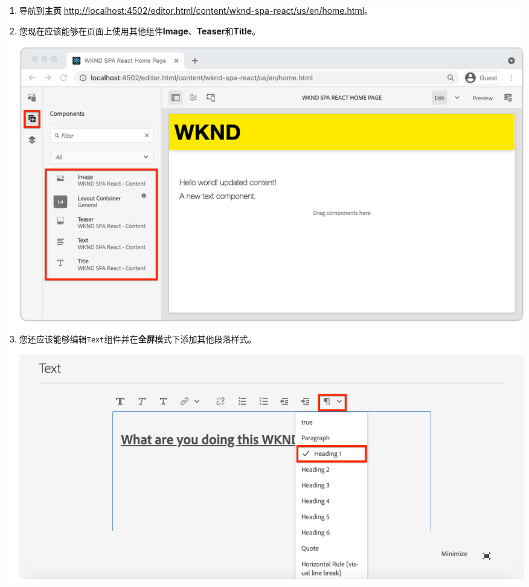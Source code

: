 1. 导航到&#x200B;**主页** [http://localhost:4502/editor.html/content/wknd-spa-react/us/en/home.html](http://localhost:4502/editor.html/content/wknd-spa-react/us/en/home.html)。

1. 您现在应该能够在页面上使用其他组件&#x200B;**Image**、**Teaser**&#x200B;和&#x200B;**Title**。

   ![其他组件](assets/map-components/additional-components.png)

1. 您还应该能够编辑`Text`组件并在&#x200B;**全屏**&#x200B;模式下添加其他段落样式。

   ![全屏富文本编辑](assets/map-components/full-screen-rte.png)
